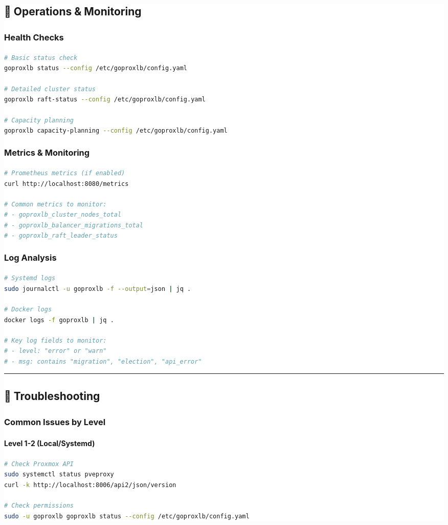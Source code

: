 
## 🔧 Operations & Monitoring

### Health Checks

```bash
# Basic status check
goproxlb status --config /etc/goproxlb/config.yaml

# Detailed cluster status
goproxlb raft-status --config /etc/goproxlb/config.yaml

# Capacity planning
goproxlb capacity-planning --config /etc/goproxlb/config.yaml
```

### Metrics & Monitoring

```bash
# Prometheus metrics (if enabled)
curl http://localhost:8080/metrics

# Common metrics to monitor:
# - goproxlb_cluster_nodes_total
# - goproxlb_balancer_migrations_total
# - goproxlb_raft_leader_status
```

### Log Analysis

```bash
# Systemd logs
sudo journalctl -u goproxlb -f --output=json | jq .

# Docker logs
docker logs -f goproxlb | jq .

# Key log fields to monitor:
# - level: "error" or "warn"
# - msg: contains "migration", "election", "api_error"
```

---

## 🚨 Troubleshooting

### Common Issues by Level

#### Level 1-2 (Local/Systemd)
```bash
# Check Proxmox API
sudo systemctl status pveproxy
curl -k http://localhost:8006/api2/json/version

# Check permissions
sudo -u goproxlb goproxlb status --config /etc/goproxlb/config.yaml
```
